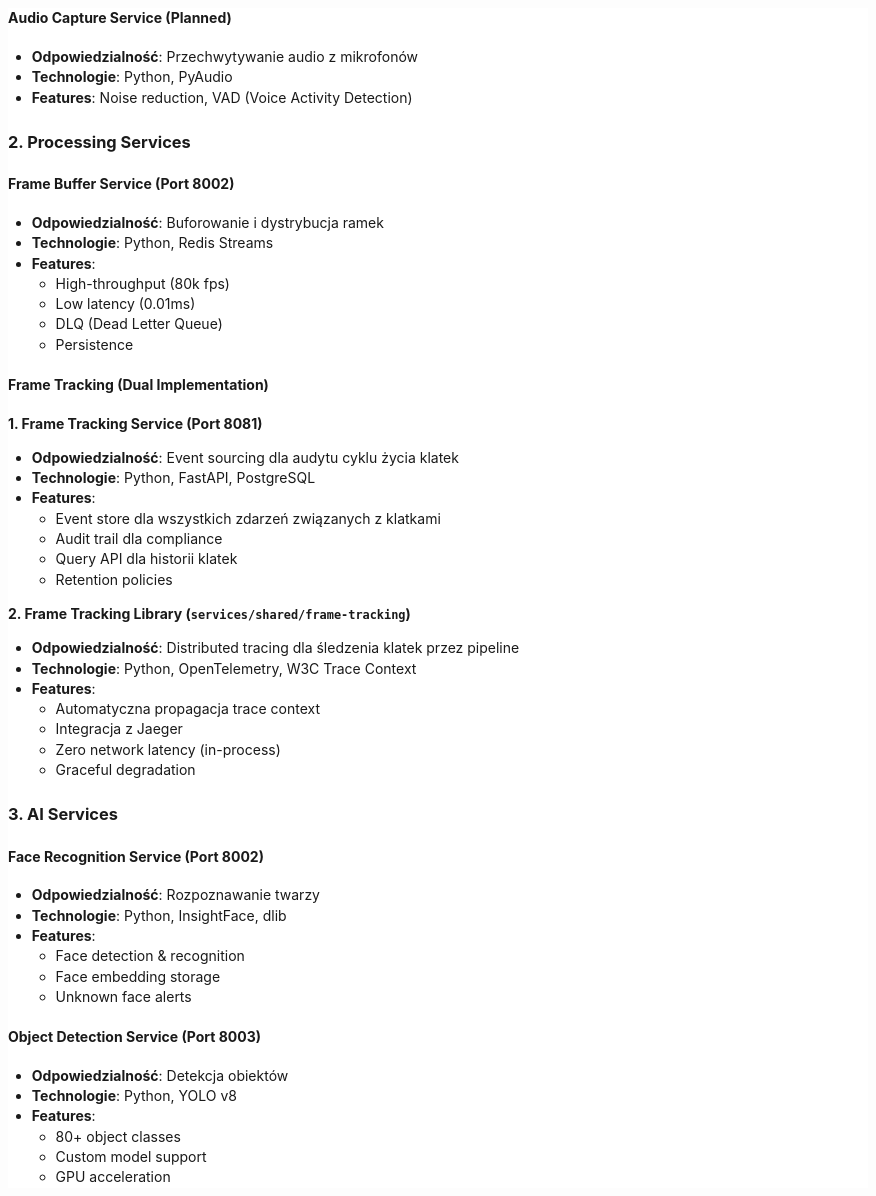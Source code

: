 #### Audio Capture Service (Planned)
- **Odpowiedzialność**: Przechwytywanie audio z mikrofonów
- **Technologie**: Python, PyAudio
- **Features**: Noise reduction, VAD (Voice Activity Detection)

### 2. Processing Services

#### Frame Buffer Service (Port 8002)
- **Odpowiedzialność**: Buforowanie i dystrybucja ramek
- **Technologie**: Python, Redis Streams
- **Features**:
  - High-throughput (80k fps)
  - Low latency (0.01ms)
  - DLQ (Dead Letter Queue)
  - Persistence

#### Frame Tracking (Dual Implementation)

**1. Frame Tracking Service (Port 8081)**
- **Odpowiedzialność**: Event sourcing dla audytu cyklu życia klatek
- **Technologie**: Python, FastAPI, PostgreSQL
- **Features**:
  - Event store dla wszystkich zdarzeń związanych z klatkami
  - Audit trail dla compliance
  - Query API dla historii klatek
  - Retention policies

**2. Frame Tracking Library (`services/shared/frame-tracking`)**
- **Odpowiedzialność**: Distributed tracing dla śledzenia klatek przez pipeline
- **Technologie**: Python, OpenTelemetry, W3C Trace Context
- **Features**:
  - Automatyczna propagacja trace context
  - Integracja z Jaeger
  - Zero network latency (in-process)
  - Graceful degradation

### 3. AI Services

#### Face Recognition Service (Port 8002)
- **Odpowiedzialność**: Rozpoznawanie twarzy
- **Technologie**: Python, InsightFace, dlib
- **Features**:
  - Face detection & recognition
  - Face embedding storage
  - Unknown face alerts

#### Object Detection Service (Port 8003)
- **Odpowiedzialność**: Detekcja obiektów
- **Technologie**: Python, YOLO v8
- **Features**:
  - 80+ object classes
  - Custom model support
  - GPU acceleration
